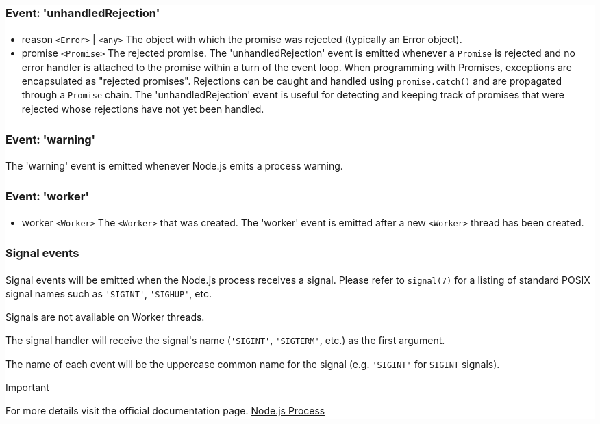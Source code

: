 ### Event: 'unhandledRejection'
* reason `<Error>` | `<any>` The object with which the promise was rejected (typically an Error object).
* promise `<Promise>` The rejected promise.
The 'unhandledRejection' event is emitted whenever a `Promise` is rejected and no error handler is attached to the promise within a turn of the event loop. When programming with Promises, exceptions are encapsulated as "rejected promises". Rejections can be caught and handled using `promise.catch()` and are propagated through a `Promise` chain. The 'unhandledRejection' event is useful for detecting and keeping track of promises that were rejected whose rejections have not yet been handled.

### Event: 'warning'
The 'warning' event is emitted whenever Node.js emits a process warning.

### Event: 'worker'
* worker `<Worker>` The `<Worker>` that was created.
The 'worker' event is emitted after a new `<Worker>` thread has been created.

### Signal events
Signal events will be emitted when the Node.js process receives a signal. Please refer to `signal(7)` for a listing of standard POSIX signal names such as `'SIGINT'`, `'SIGHUP'`, etc.

Signals are not available on Worker threads.

The signal handler will receive the signal's name (`'SIGINT'`, `'SIGTERM'`, etc.) as the first argument.

The name of each event will be the uppercase common name for the signal (e.g. `'SIGINT'` for `SIGINT` signals).

> [!IMPORTANT]
> For more details visit the official documentation page. [Node.js Process](https://nodejs.org/dist/latest-v16.x/docs/api/process.html#process)





